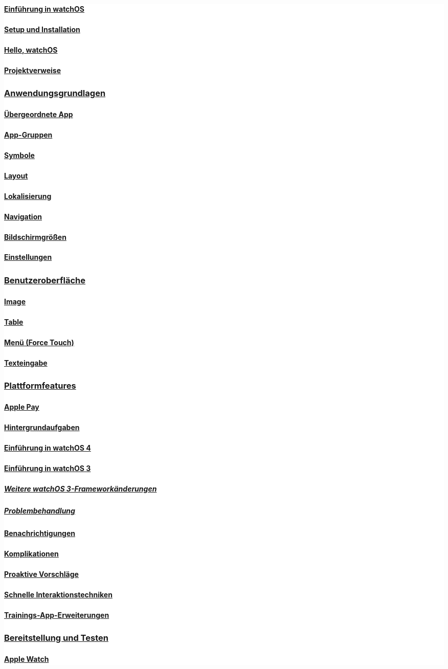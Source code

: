 #### [Einführung in watchOS](watchos/get-started/intro-to-watchos.md)
#### [Setup und Installation](watchos/get-started/installation.md)
#### [Hello, watchOS](watchos/get-started/hello-watch.md)
#### [Projektverweise](watchos/get-started/project-references.md)
### [Anwendungsgrundlagen](watchos/app-fundamentals/index.md)
#### [Übergeordnete App](watchos/app-fundamentals/parent-app.md)
#### [App-Gruppen](watchos/app-fundamentals/app-groups.md)
#### [Symbole](watchos/app-fundamentals/icons.md)
#### [Layout](watchos/app-fundamentals/layout.md)
#### [Lokalisierung](watchos/app-fundamentals/localization.md)
#### [Navigation](watchos/app-fundamentals/navigation.md)
#### [Bildschirmgrößen](watchos/app-fundamentals/screen-sizes.md)
#### [Einstellungen](watchos/app-fundamentals/settings.md)
### [Benutzeroberfläche](watchos/user-interface/index.md)
#### [Image](watchos/user-interface/image.md)
#### [Table](watchos/user-interface/table.md)
#### [Menü (Force Touch)](watchos/user-interface/menu.md)
#### [Texteingabe](watchos/user-interface/text-input.md)
### [Plattformfeatures](watchos/platform/index.md)
#### [Apple Pay](watchos/platform/apple-pay.md)
#### [Hintergrundaufgaben](watchos/platform/background-tasks.md)
#### [Einführung in watchOS 4](watchos/platform/introduction-to-watchos4.md)
#### [Einführung in watchOS 3](watchos/platform/introduction-to-watchos3/index.md)
##### [Weitere watchOS 3-Frameworkänderungen](watchos/platform/introduction-to-watchos3/additional-framework-changes.md)
##### [Problembehandlung](watchos/platform/introduction-to-watchos3/troubleshooting.md)
#### [Benachrichtigungen](watchos/platform/notifications.md)
#### [Komplikationen](watchos/platform/complications.md)
#### [Proaktive Vorschläge](watchos/platform/proactive-suggestions.md)
#### [Schnelle Interaktionstechniken](watchos/platform/quick-interaction-techniques.md)
#### [Trainings-App-Erweiterungen](watchos/platform/workout-apps.md)
### [Bereitstellung und Testen](watchos/deploy-test/index.md)
#### [Apple Watch](watchos/deploy-test/device.md)